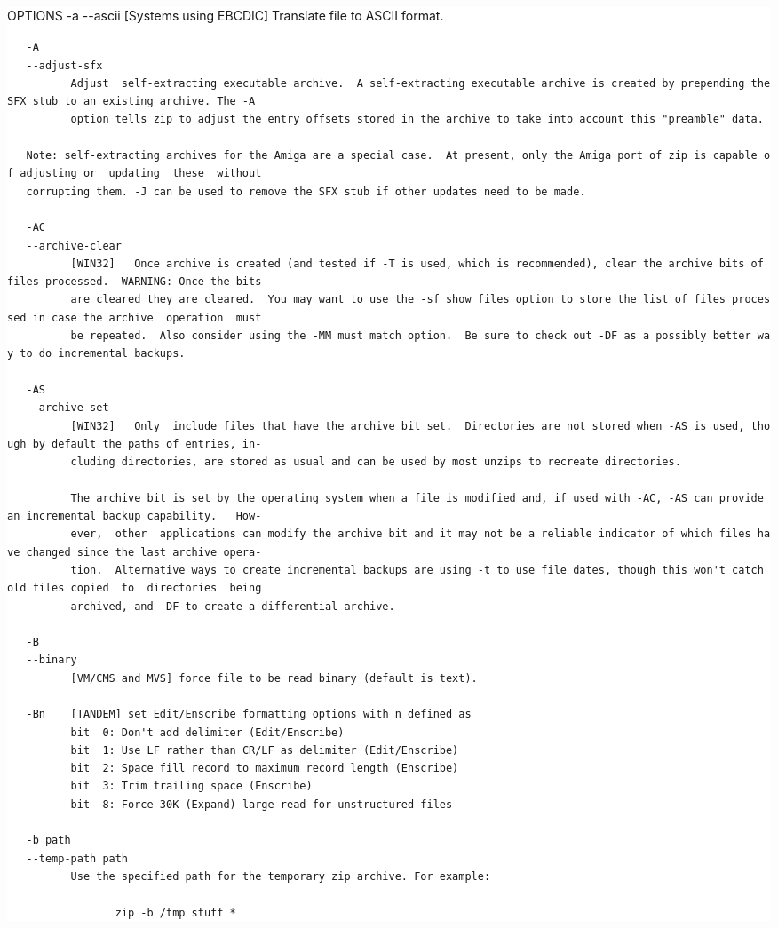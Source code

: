 OPTIONS
       -a
       --ascii
              [Systems using EBCDIC] Translate file to ASCII format.

       -A
       --adjust-sfx
              Adjust  self-extracting executable archive.  A self-extracting executable archive is created by prepending the SFX stub to an existing archive. The -A
              option tells zip to adjust the entry offsets stored in the archive to take into account this "preamble" data.

       Note: self-extracting archives for the Amiga are a special case.  At present, only the Amiga port of zip is capable of adjusting or  updating  these  without
       corrupting them. -J can be used to remove the SFX stub if other updates need to be made.

       -AC
       --archive-clear
              [WIN32]   Once archive is created (and tested if -T is used, which is recommended), clear the archive bits of files processed.  WARNING: Once the bits
              are cleared they are cleared.  You may want to use the -sf show files option to store the list of files processed in case the archive  operation  must
              be repeated.  Also consider using the -MM must match option.  Be sure to check out -DF as a possibly better way to do incremental backups.

       -AS
       --archive-set
              [WIN32]   Only  include files that have the archive bit set.  Directories are not stored when -AS is used, though by default the paths of entries, in‐
              cluding directories, are stored as usual and can be used by most unzips to recreate directories.

              The archive bit is set by the operating system when a file is modified and, if used with -AC, -AS can provide an incremental backup capability.   How‐
              ever,  other  applications can modify the archive bit and it may not be a reliable indicator of which files have changed since the last archive opera‐
              tion.  Alternative ways to create incremental backups are using -t to use file dates, though this won't catch old files copied  to  directories  being
              archived, and -DF to create a differential archive.

       -B
       --binary
              [VM/CMS and MVS] force file to be read binary (default is text).

       -Bn    [TANDEM] set Edit/Enscribe formatting options with n defined as
              bit  0: Don't add delimiter (Edit/Enscribe)
              bit  1: Use LF rather than CR/LF as delimiter (Edit/Enscribe)
              bit  2: Space fill record to maximum record length (Enscribe)
              bit  3: Trim trailing space (Enscribe)
              bit  8: Force 30K (Expand) large read for unstructured files

       -b path
       --temp-path path
              Use the specified path for the temporary zip archive. For example:

                     zip -b /tmp stuff *
